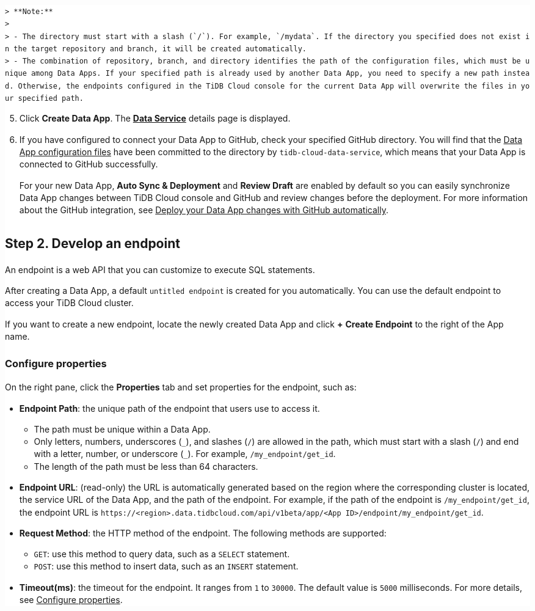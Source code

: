     > **Note:**
    >
    > - The directory must start with a slash (`/`). For example, `/mydata`. If the directory you specified does not exist in the target repository and branch, it will be created automatically.
    > - The combination of repository, branch, and directory identifies the path of the configuration files, which must be unique among Data Apps. If your specified path is already used by another Data App, you need to specify a new path instead. Otherwise, the endpoints configured in the TiDB Cloud console for the current Data App will overwrite the files in your specified path.

5. Click **Create Data App**. The [**Data Service**](https://tidbcloud.com/console/data-service) details page is displayed.

6. If you have configured to connect your Data App to GitHub, check your specified GitHub directory. You will find that the [Data App configuration files](/tidb-cloud/data-service-app-config-files.md) have been committed to the directory by `tidb-cloud-data-service`, which means that your Data App is connected to GitHub successfully.

    For your new Data App, **Auto Sync & Deployment** and **Review Draft** are enabled by default so you can easily synchronize Data App changes between TiDB Cloud console and GitHub and review changes before the deployment. For more information about the GitHub integration, see [Deploy your Data App changes with GitHub automatically](/tidb-cloud/data-service-manage-github-connection.md).

## Step 2. Develop an endpoint

An endpoint is a web API that you can customize to execute SQL statements.

After creating a Data App, a default `untitled endpoint` is created for you automatically. You can use the default endpoint to access your TiDB Cloud cluster.

If you want to create a new endpoint, locate the newly created Data App and click **+** **Create Endpoint** to the right of the App name.

### Configure properties

On the right pane, click the **Properties** tab and set properties for the endpoint, such as:

- **Endpoint Path**: the unique path of the endpoint that users use to access it.

    - The path must be unique within a Data App.
    - Only letters, numbers, underscores (`_`), and slashes (`/`) are allowed in the path, which must start with a slash (`/`) and end with a letter, number, or underscore (`_`). For example, `/my_endpoint/get_id`.
    - The length of the path must be less than 64 characters.

- **Endpoint URL**: (read-only) the URL is automatically generated based on the region where the corresponding cluster is located, the service URL of the Data App, and the path of the endpoint. For example, if the path of the endpoint is `/my_endpoint/get_id`, the endpoint URL is `https://<region>.data.tidbcloud.com/api/v1beta/app/<App ID>/endpoint/my_endpoint/get_id`.

- **Request Method**: the HTTP method of the endpoint. The following methods are supported:

    - `GET`: use this method to query data, such as a `SELECT` statement.
    - `POST`: use this method to insert data, such as an `INSERT` statement.

- **Timeout(ms)**: the timeout for the endpoint. It ranges from `1` to `30000`. The default value is `5000` milliseconds. For more details, see [Configure properties](/tidb-cloud/data-service-manage-endpoint.md#configure-properties).
